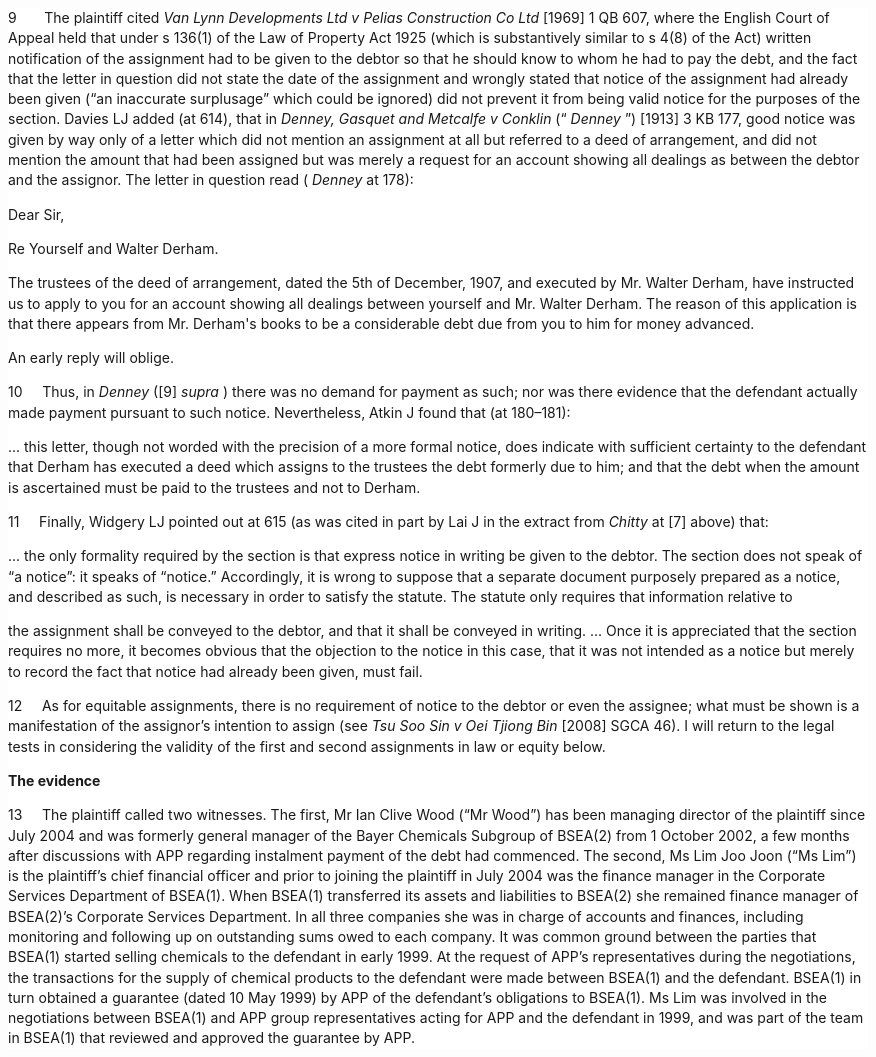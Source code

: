 9       The plaintiff cited _Van Lynn Developments Ltd v Pelias Construction Co Ltd_ [1969] 1 QB 607, where the English Court of Appeal held that under s 136(1) of the Law of Property Act 1925 (which is substantively similar to s 4(8) of the Act) written notification of the assignment had to be given to the debtor so that he should know to whom he had to pay the debt, and the fact that the letter in question did not state the date of the assignment and wrongly stated that notice of the assignment had already been given (“an inaccurate surplusage” which could be ignored) did not prevent it from being valid notice for the purposes of the section. Davies LJ added (at 614), that in _Denney, Gasquet and Metcalfe v Conklin_ (“ _Denney_ ”) [1913] 3 KB 177, good notice was given by way only of a letter which did not mention an assignment at all but referred to a deed of arrangement, and did not mention the amount that had been assigned but was merely a request for an account showing all dealings as between the debtor and the assignor. The letter in question read ( _Denney_ at 178): 

 Dear Sir, 

 Re Yourself and Walter Derham. 

 The trustees of the deed of arrangement, dated the 5th of December, 1907, and executed by Mr. Walter Derham, have instructed us to apply to you for an account showing all dealings between yourself and Mr. Walter Derham. The reason of this application is that there appears from Mr. Derham's books to be a considerable debt due from you to him for money advanced. 

 An early reply will oblige. 

10     Thus, in _Denney_ ([9] _supra_ ) there was no demand for payment as such; nor was there evidence that the defendant actually made payment pursuant to such notice. Nevertheless, Atkin J found that (at 180–181): 

 ... this letter, though not worded with the precision of a more formal notice, does indicate with sufficient certainty to the defendant that Derham has executed a deed which assigns to the trustees the debt formerly due to him; and that the debt when the amount is ascertained must be paid to the trustees and not to Derham. 

11     Finally, Widgery LJ pointed out at 615 (as was cited in part by Lai J in the extract from _Chitty_ at [7] above) that: 

 ... the only formality required by the section is that express notice in writing be given to the debtor. The section does not speak of “a notice”: it speaks of “notice.” Accordingly, it is wrong to suppose that a separate document purposely prepared as a notice, and described as such, is necessary in order to satisfy the statute. The statute only requires that information relative to 


 the assignment shall be conveyed to the debtor, and that it shall be conveyed in writing. ... Once it is appreciated that the section requires no more, it becomes obvious that the objection to the notice in this case, that it was not intended as a notice but merely to record the fact that notice had already been given, must fail. 

12     As for equitable assignments, there is no requirement of notice to the debtor or even the assignee; what must be shown is a manifestation of the assignor’s intention to assign (see _Tsu Soo Sin v Oei Tjiong Bin_ <span class="citation">[2008] SGCA 46</span>). I will return to the legal tests in considering the validity of the first and second assignments in law or equity below. 

**The evidence** 

13     The plaintiff called two witnesses. The first, Mr Ian Clive Wood (“Mr Wood”) has been managing director of the plaintiff since July 2004 and was formerly general manager of the Bayer Chemicals Subgroup of BSEA(2) from 1 October 2002, a few months after discussions with APP regarding instalment payment of the debt had commenced. The second, Ms Lim Joo Joon (“Ms Lim”) is the plaintiff’s chief financial officer and prior to joining the plaintiff in July 2004 was the finance manager in the Corporate Services Department of BSEA(1). When BSEA(1) transferred its assets and liabilities to BSEA(2) she remained finance manager of BSEA(2)’s Corporate Services Department. In all three companies she was in charge of accounts and finances, including monitoring and following up on outstanding sums owed to each company. It was common ground between the parties that BSEA(1) started selling chemicals to the defendant in early 1999. At the request of APP’s representatives during the negotiations, the transactions for the supply of chemical products to the defendant were made between BSEA(1) and the defendant. BSEA(1) in turn obtained a guarantee (dated 10 May 1999) by APP of the defendant’s obligations to BSEA(1). Ms Lim was involved in the negotiations between BSEA(1) and APP group representatives acting for APP and the defendant in 1999, and was part of the team in BSEA(1) that reviewed and approved the guarantee by APP. 
